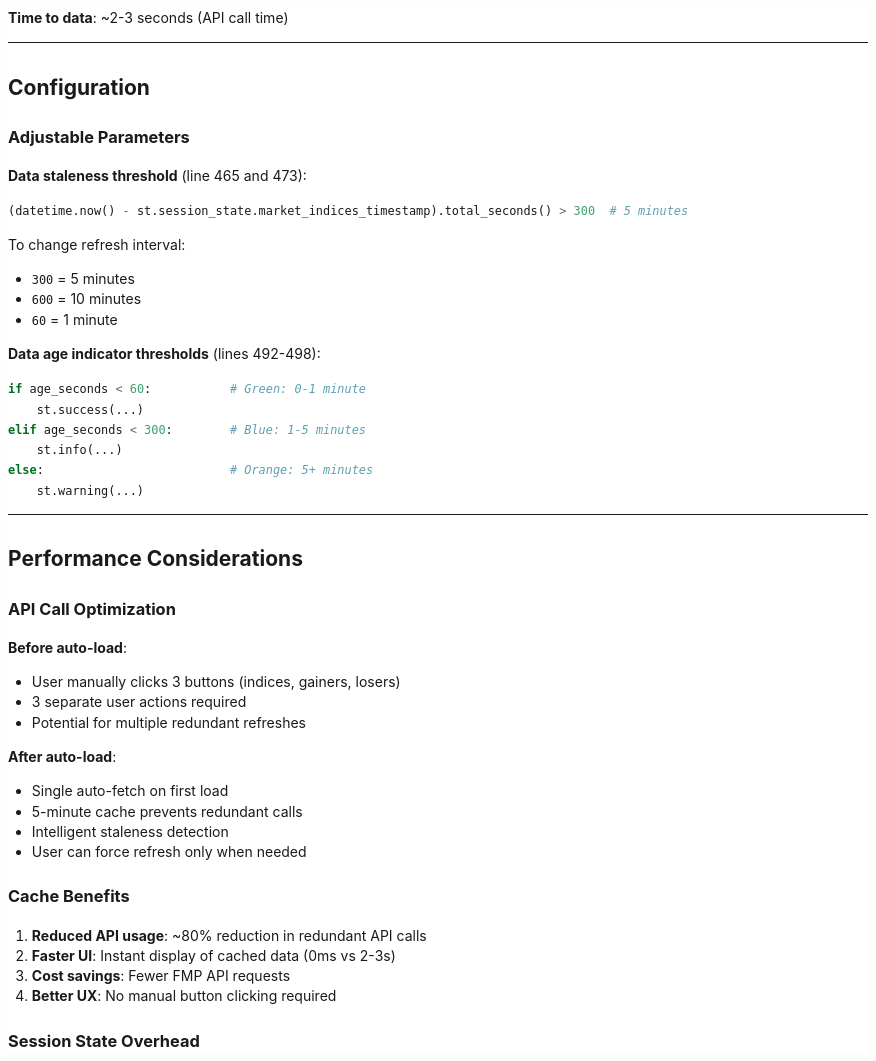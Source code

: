 **Time to data**: ~2-3 seconds (API call time)

---

## Configuration

### Adjustable Parameters

**Data staleness threshold** (line 465 and 473):
```python
(datetime.now() - st.session_state.market_indices_timestamp).total_seconds() > 300  # 5 minutes
```

To change refresh interval:
- `300` = 5 minutes
- `600` = 10 minutes
- `60` = 1 minute

**Data age indicator thresholds** (lines 492-498):
```python
if age_seconds < 60:           # Green: 0-1 minute
    st.success(...)
elif age_seconds < 300:        # Blue: 1-5 minutes
    st.info(...)
else:                          # Orange: 5+ minutes
    st.warning(...)
```

---

## Performance Considerations

### API Call Optimization

**Before auto-load**:
- User manually clicks 3 buttons (indices, gainers, losers)
- 3 separate user actions required
- Potential for multiple redundant refreshes

**After auto-load**:
- Single auto-fetch on first load
- 5-minute cache prevents redundant calls
- Intelligent staleness detection
- User can force refresh only when needed

### Cache Benefits

1. **Reduced API usage**: ~80% reduction in redundant API calls
2. **Faster UI**: Instant display of cached data (0ms vs 2-3s)
3. **Cost savings**: Fewer FMP API requests
4. **Better UX**: No manual button clicking required

### Session State Overhead
